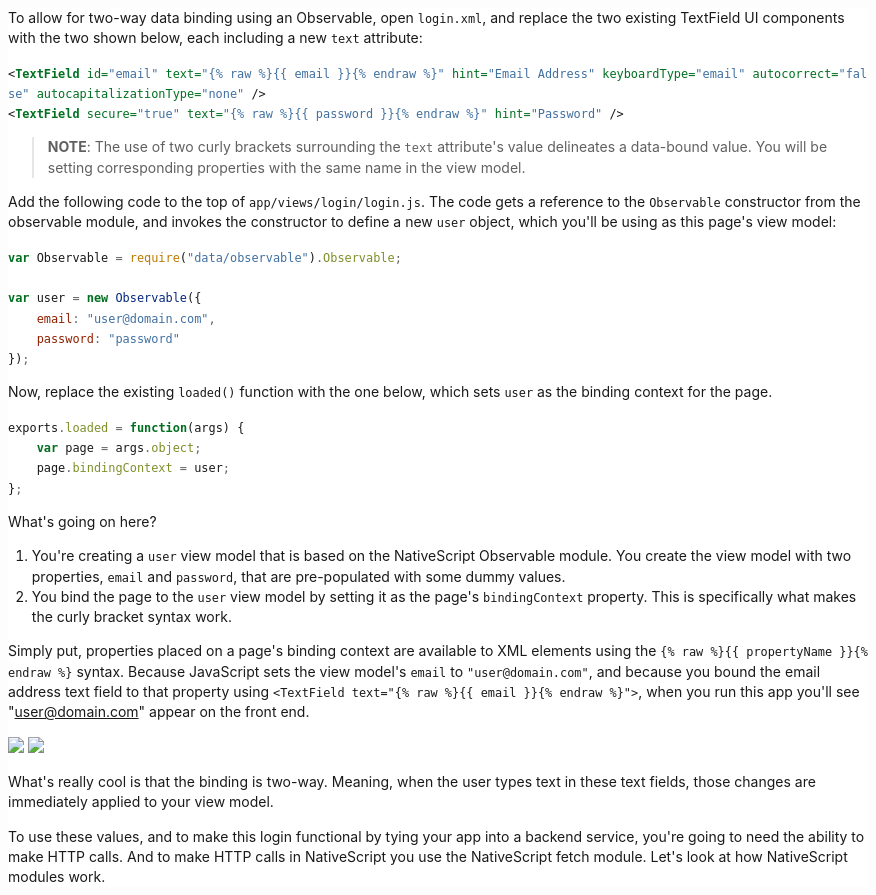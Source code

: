 To allow for two-way data binding using an Observable, open `login.xml`, and replace the two existing TextField UI components with the two shown below, each including a new `text` attribute:

``` XML
<TextField id="email" text="{% raw %}{{ email }}{% endraw %}" hint="Email Address" keyboardType="email" autocorrect="false" autocapitalizationType="none" />
<TextField secure="true" text="{% raw %}{{ password }}{% endraw %}" hint="Password" />
```

> **NOTE**: The use of two curly brackets surrounding the `text` attribute's value delineates a data-bound value. You will be setting corresponding properties with the same name in the view model.

Add the following code to the top of `app/views/login/login.js`. The code gets a reference to the `Observable` constructor from the observable module, and invokes the constructor to define a new `user` object, which you'll be using as this page's view model:

``` JavaScript
var Observable = require("data/observable").Observable;

var user = new Observable({
    email: "user@domain.com",
    password: "password"
});
```

Now, replace the existing `loaded()` function with the one below, which sets `user` as the binding context for the page.

``` JavaScript
exports.loaded = function(args) {
    var page = args.object;
    page.bindingContext = user;
};
```

<div class="exercise-end"></div>

What's going on here?

1. You're creating a `user` view model that is based on the NativeScript Observable module. You create the view model with two properties, `email` and `password`, that are pre-populated with some dummy values.
2. You bind the page to the `user` view model by setting it as the page's `bindingContext` property. This is specifically what makes the curly bracket syntax work.

Simply put, properties placed on a page's binding context are available to XML elements using the `{% raw %}{{ propertyName }}{% endraw %}` syntax. Because JavaScript sets the view model's `email` to `"user@domain.com"`, and because you bound the email address text field to that property using `<TextField text="{% raw %}{{ email }}{% endraw %}">`, when you run this app you'll see "user@domain.com" appear on the front end.

![]({{site.baseurl}}/img/cli-getting-started/chapter3/ios/3.png)
![]({{site.baseurl}}/img/cli-getting-started/chapter3/android/3.png)

What's really cool is that the binding is two-way. Meaning, when the user types text in these text fields, those changes are immediately applied to your view model.

To use these values, and to make this login functional by tying your app into a backend service, you're going to need the ability to make HTTP calls. And to make HTTP calls in NativeScript you use the NativeScript fetch module. Let's look at how NativeScript modules work.